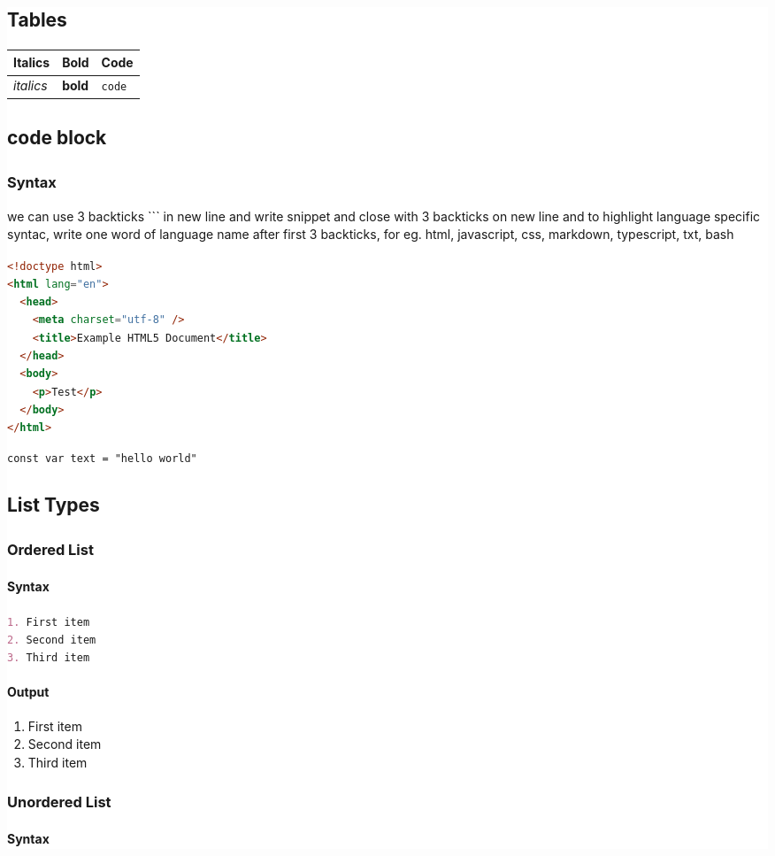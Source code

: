 ## Tables

| Italics   | Bold     | Code   |
| --------- | -------- | ------ |
| _italics_ | **bold** | `code` |

## code block 

### Syntax

we can use 3 backticks ``` in new line and write snippet and close with 3 backticks on new line and to highlight language specific syntac, write one word of language name after first 3 backticks, for eg. html, javascript, css, markdown, typescript, txt, bash

```html
<!doctype html>
<html lang="en">
  <head>
    <meta charset="utf-8" />
    <title>Example HTML5 Document</title>
  </head>
  <body>
    <p>Test</p>
  </body>
</html>
```

```
const var text = "hello world"
```

## List Types

### Ordered List

#### Syntax

```markdown
1. First item
2. Second item
3. Third item
```

#### Output

1. First item
2. Second item
3. Third item

### Unordered List

#### Syntax
